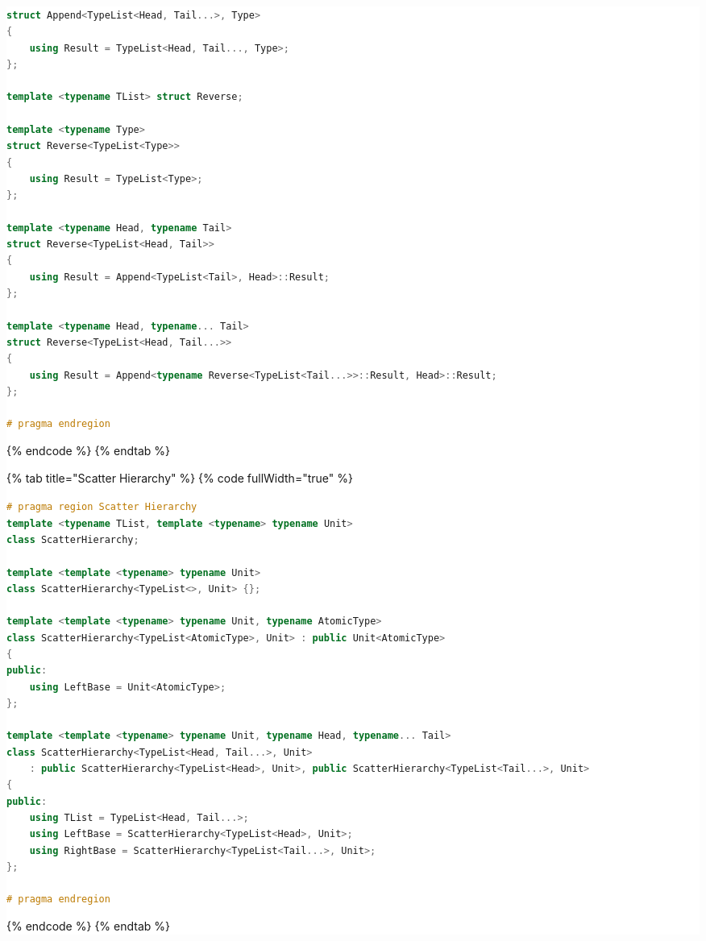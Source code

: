 ```cpp
struct Append<TypeList<Head, Tail...>, Type>
{
	using Result = TypeList<Head, Tail..., Type>;
};

template <typename TList> struct Reverse;

template <typename Type>
struct Reverse<TypeList<Type>>
{
	using Result = TypeList<Type>;
};

template <typename Head, typename Tail>
struct Reverse<TypeList<Head, Tail>>
{
	using Result = Append<TypeList<Tail>, Head>::Result;
};

template <typename Head, typename... Tail>
struct Reverse<TypeList<Head, Tail...>>
{
	using Result = Append<typename Reverse<TypeList<Tail...>>::Result, Head>::Result;
};

# pragma endregion
```
{% endcode %}
{% endtab %}

{% tab title="Scatter Hierarchy" %}
{% code fullWidth="true" %}
```cpp
# pragma region Scatter Hierarchy
template <typename TList, template <typename> typename Unit>
class ScatterHierarchy;

template <template <typename> typename Unit>
class ScatterHierarchy<TypeList<>, Unit> {};

template <template <typename> typename Unit, typename AtomicType>
class ScatterHierarchy<TypeList<AtomicType>, Unit> : public Unit<AtomicType>
{
public:
	using LeftBase = Unit<AtomicType>;
};

template <template <typename> typename Unit, typename Head, typename... Tail>
class ScatterHierarchy<TypeList<Head, Tail...>, Unit>
	: public ScatterHierarchy<TypeList<Head>, Unit>, public ScatterHierarchy<TypeList<Tail...>, Unit>
{
public:
	using TList = TypeList<Head, Tail...>;
	using LeftBase = ScatterHierarchy<TypeList<Head>, Unit>;
	using RightBase = ScatterHierarchy<TypeList<Tail...>, Unit>;
};

# pragma endregion
```
{% endcode %}
{% endtab %}
